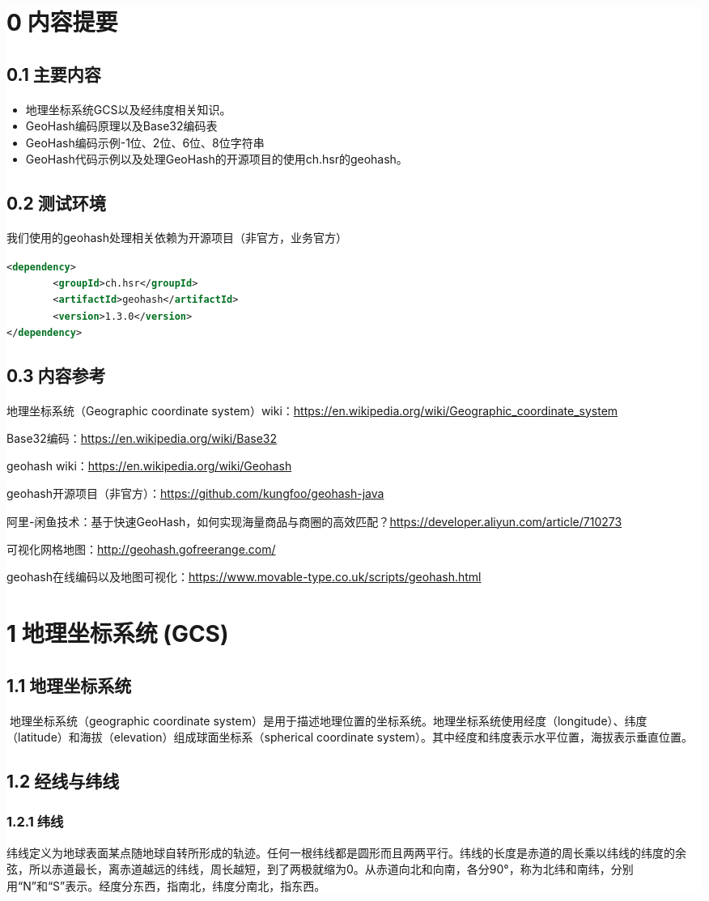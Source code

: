 # 0 内容提要

## 0.1 主要内容

* 地理坐标系统GCS以及经纬度相关知识。
* GeoHash编码原理以及Base32编码表
* GeoHash编码示例-1位、2位、6位、8位字符串
* GeoHash代码示例以及处理GeoHash的开源项目的使用ch.hsr的geohash。

## 0.2 测试环境

我们使用的geohash处理相关依赖为开源项目（非官方，业务官方）

```xml
<dependency>
		<groupId>ch.hsr</groupId>
		<artifactId>geohash</artifactId>
		<version>1.3.0</version>
</dependency>
```

##  0.3 内容参考

地理坐标系统（Geographic coordinate system）wiki：https://en.wikipedia.org/wiki/Geographic_coordinate_system

Base32编码：https://en.wikipedia.org/wiki/Base32

geohash wiki：https://en.wikipedia.org/wiki/Geohash

geohash开源项目（非官方）：https://github.com/kungfoo/geohash-java

阿里-闲鱼技术：基于快速GeoHash，如何实现海量商品与商圈的高效匹配？https://developer.aliyun.com/article/710273

可视化网格地图：http://geohash.gofreerange.com/

geohash在线编码以及地图可视化：https://www.movable-type.co.uk/scripts/geohash.html

# 1 地理坐标系统  (GCS)

## 1.1 地理坐标系统

​		地理坐标系统（geographic coordinate system）是用于描述地理位置的坐标系统。地理坐标系统使用经度（longitude）、纬度（latitude）和海拔（elevation）组成球面坐标系（spherical coordinate system）。其中经度和纬度表示水平位置，海拔表示垂直位置。

## 1.2 经线与纬线

### 1.2.1 纬线

​		纬线定义为地球表面某点随地球自转所形成的轨迹。任何一根纬线都是圆形而且两两平行。纬线的长度是赤道的周长乘以纬线的纬度的余弦，所以赤道最长，离赤道越远的纬线，周长越短，到了两极就缩为0。从赤道向北和向南，各分90°，称为北纬和南纬，分别用“N”和“S”表示。经度分东西，指南北，纬度分南北，指东西。
